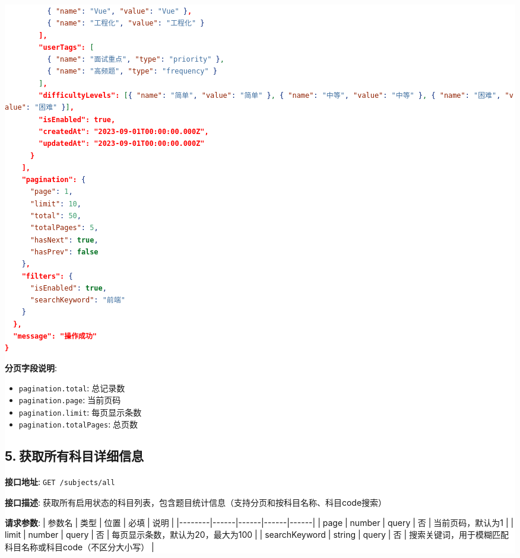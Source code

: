 ```json
          { "name": "Vue", "value": "Vue" },
          { "name": "工程化", "value": "工程化" }
        ],
        "userTags": [
          { "name": "面试重点", "type": "priority" },
          { "name": "高频题", "type": "frequency" }
        ],
        "difficultyLevels": [{ "name": "简单", "value": "简单" }, { "name": "中等", "value": "中等" }, { "name": "困难", "value": "困难" }],
        "isEnabled": true,
        "createdAt": "2023-09-01T00:00:00.000Z",
        "updatedAt": "2023-09-01T00:00:00.000Z"
      }
    ],
    "pagination": {
      "page": 1,
      "limit": 10,
      "total": 50,
      "totalPages": 5,
      "hasNext": true,
      "hasPrev": false
    },
    "filters": {
      "isEnabled": true,
      "searchKeyword": "前端"
    }
  },
  "message": "操作成功"
}
```

**分页字段说明**:

- `pagination.total`: 总记录数
- `pagination.page`: 当前页码
- `pagination.limit`: 每页显示条数
- `pagination.totalPages`: 总页数

## 5. 获取所有科目详细信息

**接口地址**: `GET /subjects/all`

**接口描述**: 获取所有启用状态的科目列表，包含题目统计信息（支持分页和按科目名称、科目code搜索）

**请求参数**:
| 参数名 | 类型 | 位置 | 必填 | 说明 |
|--------|------|------|------|------|
| page | number | query | 否 | 当前页码，默认为1 |
| limit | number | query | 否 | 每页显示条数，默认为20，最大为100 |
| searchKeyword | string | query | 否 | 搜索关键词，用于模糊匹配科目名称或科目code（不区分大小写） |
